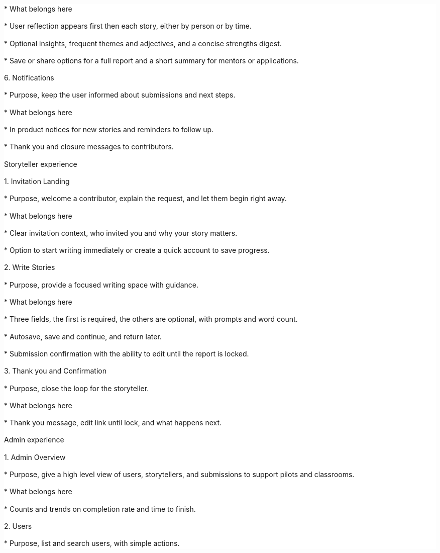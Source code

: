 \* What belongs here

\* User reflection appears first then each story, either by person or by time.

\* Optional insights, frequent themes and adjectives, and a concise strengths digest.

\* Save or share options for a full report and a short summary for mentors or applications.

6\. Notifications

\* Purpose, keep the user informed about submissions and next steps.

\* What belongs here

\* In product notices for new stories and reminders to follow up.

\* Thank you and closure messages to contributors.

Storyteller experience

1\. Invitation Landing

\* Purpose, welcome a contributor, explain the request, and let them begin right away.

\* What belongs here

\* Clear invitation context, who invited you and why your story matters.

\* Option to start writing immediately or create a quick account to save progress.

2\. Write Stories

\* Purpose, provide a focused writing space with guidance.

\* What belongs here

\* Three fields, the first is required, the others are optional, with prompts and word count. 

\* Autosave, save and continue, and return later.

\* Submission confirmation with the ability to edit until the report is locked.

3\. Thank you and Confirmation

\* Purpose, close the loop for the storyteller.

\* What belongs here

\* Thank you message, edit link until lock, and what happens next.

Admin experience

1\. Admin Overview

\* Purpose, give a high level view of users, storytellers, and submissions to support pilots and classrooms.

\* What belongs here

\* Counts and trends on completion rate and time to finish.

2\. Users

\* Purpose, list and search users, with simple actions.
